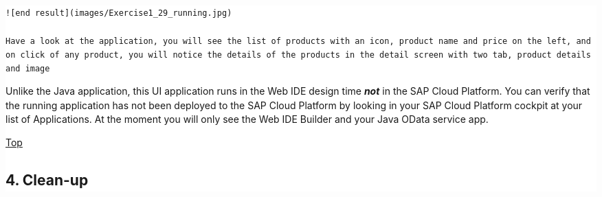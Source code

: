     ![end result](images/Exercise1_29_running.jpg)

    Have a look at the application, you will see the list of products with an icon, product name and price on the left, and on click of any product, you will notice the details of the products in the detail screen with two tab, product details and image

Unlike the Java application, this UI application runs in the Web IDE design time ***not*** in the SAP Cloud Platform.  You can verify that the running application has not been deployed to the SAP Cloud Platform by looking in your SAP Cloud Platform cockpit at your list of Applications.  At the moment you will only see the Web IDE Builder and your Java OData service app.


[Top](#top)



<a name="4-cleanup"></a>
## 4. Clean-up
